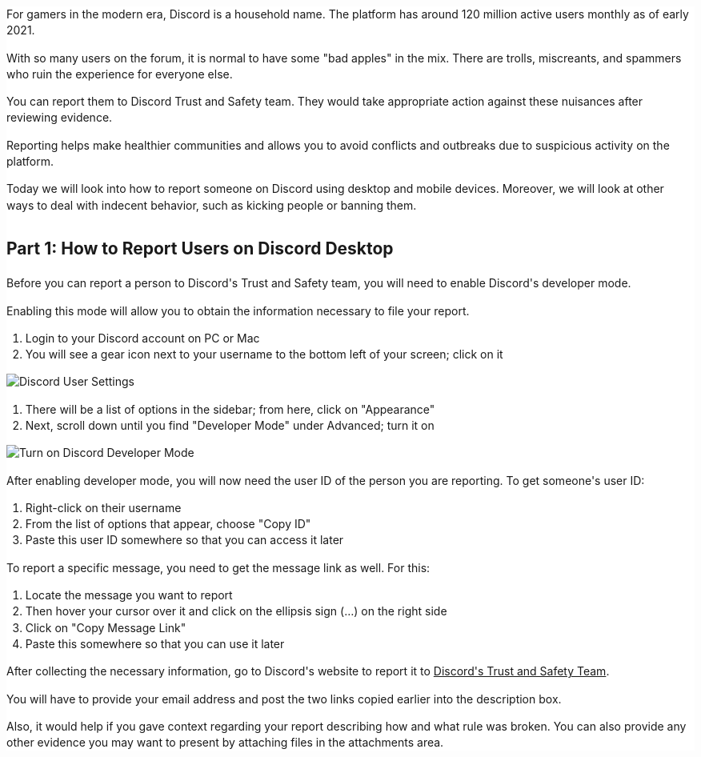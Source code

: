 For gamers in the modern era, Discord is a household name. The platform has around 120 million active users monthly as of early 2021.

With so many users on the forum, it is normal to have some "bad apples" in the mix. There are trolls, miscreants, and spammers who ruin the experience for everyone else.

You can report them to Discord Trust and Safety team. They would take appropriate action against these nuisances after reviewing evidence.

Reporting helps make healthier communities and allows you to avoid conflicts and outbreaks due to suspicious activity on the platform.

Today we will look into how to report someone on Discord using desktop and mobile devices. Moreover, we will look at other ways to deal with indecent behavior, such as kicking people or banning them.

## Part 1: How to Report Users on Discord Desktop

Before you can report a person to Discord's Trust and Safety team, you will need to enable Discord's developer mode.

Enabling this mode will allow you to obtain the information necessary to file your report.

1. Login to your Discord account on PC or Mac
2. You will see a gear icon next to your username to the bottom left of your screen; click on it

![ Discord User Settings](https://images.wondershare.com/filmora/article-images/discord-user-settings.jpg)

1. There will be a list of options in the sidebar; from here, click on "Appearance"
2. Next, scroll down until you find "Developer Mode" under Advanced; turn it on

![ Turn on Discord Developer Mode](https://images.wondershare.com/filmora/article-images/turn-discord-developer-mode.jpg)

After enabling developer mode, you will now need the user ID of the person you are reporting. To get someone's user ID:

1. Right-click on their username
2. From the list of options that appear, choose "Copy ID"
3. Paste this user ID somewhere so that you can access it later

To report a specific message, you need to get the message link as well. For this:

1. Locate the message you want to report
2. Then hover your cursor over it and click on the ellipsis sign (…) on the right side
3. Click on "Copy Message Link"
4. Paste this somewhere so that you can use it later

After collecting the necessary information, go to Discord's website to report it to [Discord's Trust and Safety Team](https://support.discord.com/hc/en-us/requests/new?ticket%5Fform%5Fid=360000029731).

You will have to provide your email address and post the two links copied earlier into the description box.

Also, it would help if you gave context regarding your report describing how and what rule was broken. You can also provide any other evidence you may want to present by attaching files in the attachments area.
